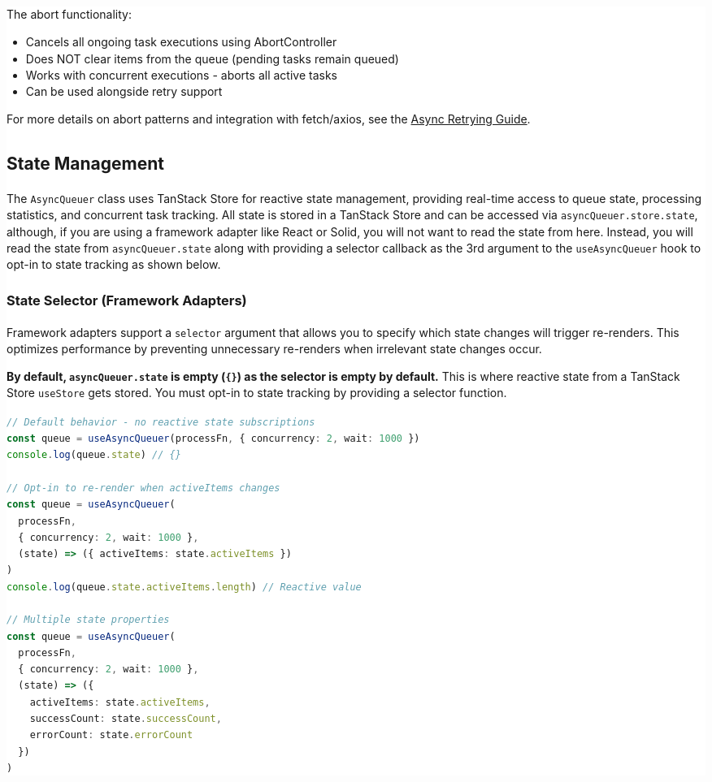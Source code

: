 The abort functionality:
- Cancels all ongoing task executions using AbortController
- Does NOT clear items from the queue (pending tasks remain queued)
- Works with concurrent executions - aborts all active tasks
- Can be used alongside retry support

For more details on abort patterns and integration with fetch/axios, see the [Async Retrying Guide](./async-retrying.md).

## State Management

The `AsyncQueuer` class uses TanStack Store for reactive state management, providing real-time access to queue state, processing statistics, and concurrent task tracking. All state is stored in a TanStack Store and can be accessed via `asyncQueuer.store.state`, although, if you are using a framework adapter like React or Solid, you will not want to read the state from here. Instead, you will read the state from `asyncQueuer.state` along with providing a selector callback as the 3rd argument to the `useAsyncQueuer` hook to opt-in to state tracking as shown below.

### State Selector (Framework Adapters)

Framework adapters support a `selector` argument that allows you to specify which state changes will trigger re-renders. This optimizes performance by preventing unnecessary re-renders when irrelevant state changes occur.

**By default, `asyncQueuer.state` is empty (`{}`) as the selector is empty by default.** This is where reactive state from a TanStack Store `useStore` gets stored. You must opt-in to state tracking by providing a selector function.

```ts
// Default behavior - no reactive state subscriptions
const queue = useAsyncQueuer(processFn, { concurrency: 2, wait: 1000 })
console.log(queue.state) // {}

// Opt-in to re-render when activeItems changes
const queue = useAsyncQueuer(
  processFn, 
  { concurrency: 2, wait: 1000 },
  (state) => ({ activeItems: state.activeItems })
)
console.log(queue.state.activeItems.length) // Reactive value

// Multiple state properties
const queue = useAsyncQueuer(
  processFn,
  { concurrency: 2, wait: 1000 },
  (state) => ({
    activeItems: state.activeItems,
    successCount: state.successCount,
    errorCount: state.errorCount
  })
)
```
